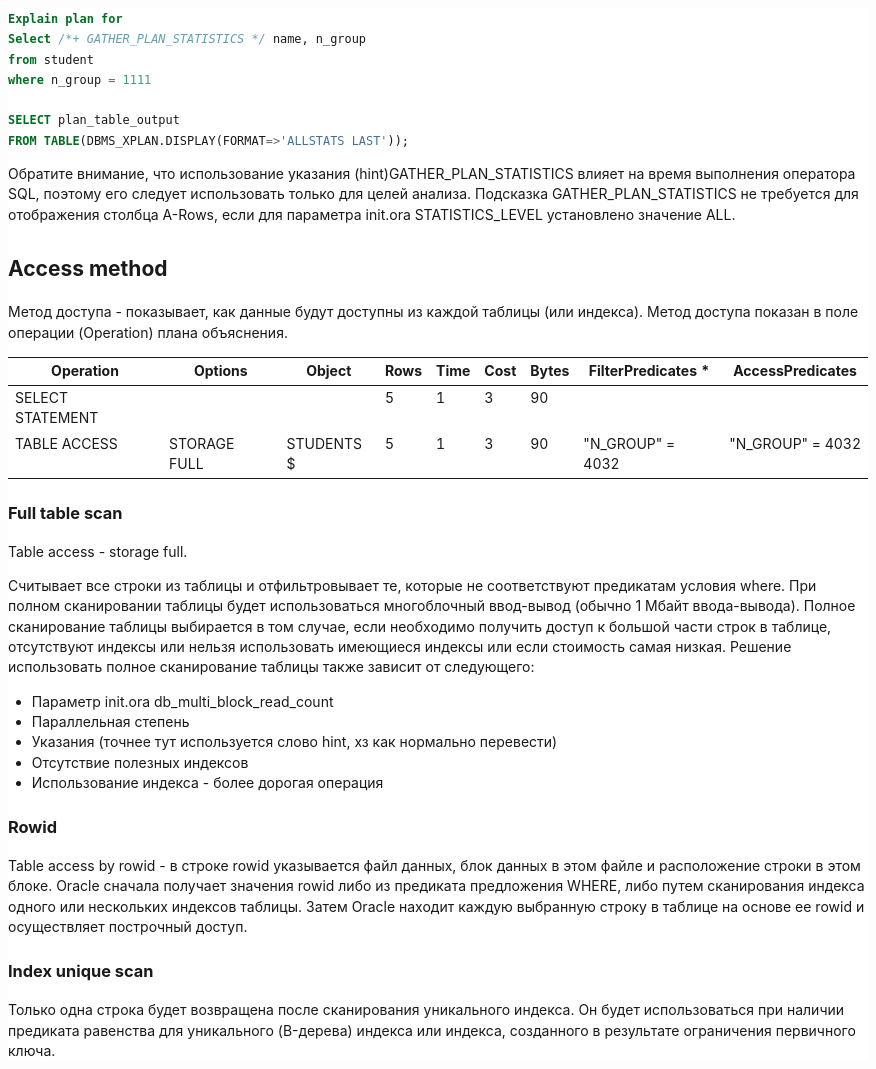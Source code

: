 ```sql
Explain plan for
Select /*+ GATHER_PLAN_STATISTICS */ name, n_group
from student
where n_group = 1111

SELECT plan_table_output
FROM TABLE(DBMS_XPLAN.DISPLAY(FORMAT=>'ALLSTATS LAST'));
```

Обратите внимание, что использование указания (hint)GATHER_PLAN_STATISTICS влияет на время выполнения оператора SQL, поэтому его следует использовать только для целей анализа. Подсказка GATHER_PLAN_STATISTICS не требуется для отображения столбца A-Rows, если для параметра init.ora STATISTICS_LEVEL установлено значение ALL.

## Access method

Метод доступа - показывает, как данные будут доступны из каждой таблицы (или индекса). Метод доступа показан в поле операции (Operation) плана объяснения.

| Operation        | Options      | Object     | Rows | Time | Cost | Bytes | FilterPredicates \* | AccessPredicates |
| ---------------- | ------------ | ---------- | ---- | ---- | ---- | ----- | ------------------- | ---------------- |
| SELECT STATEMENT |              |            | 5    | 1    | 3    | 90    |                     |                  |
| TABLE ACCESS     | STORAGE FULL | STUDENTS\$ | 5    | 1    | 3    | 90    | "N_GROUP" = 4032    | "N_GROUP" = 4032 |

### Full table scan

Table access - storage full.

Считывает все строки из таблицы и отфильтровывает те, которые не соответствуют предикатам условия where. При полном сканировании таблицы будет использоваться многоблочный ввод-вывод (обычно 1 Мбайт ввода-вывода). Полное сканирование таблицы выбирается в том случае, если необходимо получить доступ к большой части строк в таблице, отсутствуют индексы или нельзя использовать имеющиеся индексы или если стоимость самая низкая. Решение использовать полное сканирование таблицы также зависит от следующего:

- Параметр init.ora db_multi_block_read_count
- Параллельная степень
- Указания (точнее тут используется слово hint, хз как нормально перевести)
- Отсутствие полезных индексов
- Использование индекса - более дорогая операция

### Rowid

Table access by rowid - в строке rowid указывается файл данных, блок данных в этом файле и расположение строки в этом блоке. Oracle сначала получает значения rowid либо из предиката предложения WHERE, либо путем сканирования индекса одного или нескольких индексов таблицы. Затем Oracle находит каждую выбранную строку в таблице на основе ее rowid и осуществляет построчный доступ.

### Index unique scan

Только одна строка будет возвращена после сканирования уникального индекса. Он будет использоваться при наличии предиката равенства для уникального (B-дерева) индекса или индекса, созданного в результате ограничения первичного ключа.

